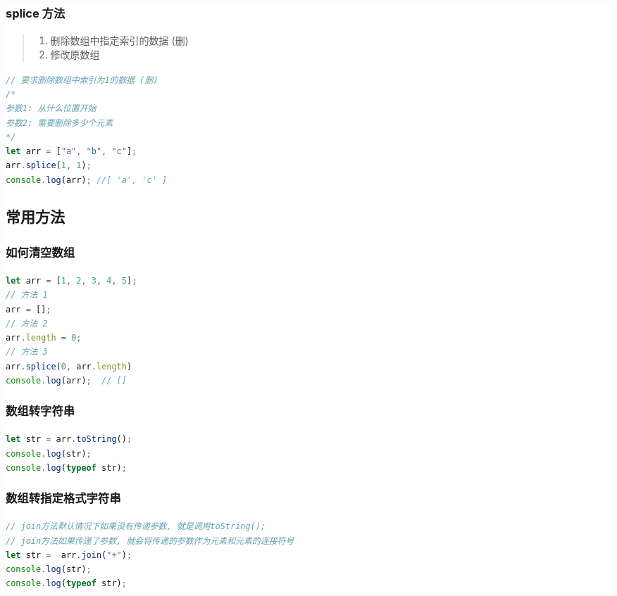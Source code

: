 

### splice 方法

> 1. 删除数组中指定索引的数据 (删)
> 2. 修改原数组

 ~~~js
// 要求删除数组中索引为1的数据 (删)
/*
参数1: 从什么位置开始
参数2: 需要删除多少个元素
*/
let arr = ["a", "b", "c"];
arr.splice(1, 1);
console.log(arr); //[ 'a', 'c' ]
 ~~~



## 常用方法

### 如何清空数组

~~~js
let arr = [1, 2, 3, 4, 5];
// 方法 1
arr = [];
// 方法 2
arr.length = 0;
// 方法 3
arr.splice(0, arr.length)
console.log(arr);  // []
~~~



### 数组转字符串



~~~js
let str = arr.toString();
console.log(str);
console.log(typeof str);
~~~



### 数组转指定格式字符串



~~~js
// join方法默认情况下如果没有传递参数, 就是调用toString();
// join方法如果传递了参数, 就会将传递的参数作为元素和元素的连接符号
let str =  arr.join("+");
console.log(str);
console.log(typeof str);
~~~
